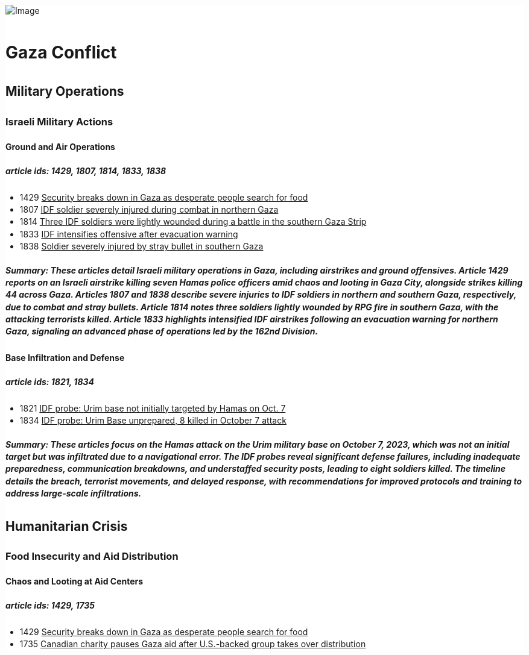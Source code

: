 ![Image](https://github.com/user-attachments/assets/a2a35a77-dfa9-46d4-a80e-a087bbb02c15)
# Gaza Conflict
## Military Operations
### Israeli Military Actions
#### Ground and Air Operations
##### article ids: 1429, 1807, 1814, 1833, 1838
- 1429 [Security breaks down in Gaza as desperate people search for food](https://www.bbc.com/news/articles/clyqkj0jwkgo)
- 1807 [IDF soldier severely injured during combat in northern Gaza](https://www.jpost.com/breaking-news/article-856046)
- 1814 [Three IDF soldiers were lightly wounded during a battle in the southern Gaza Strip](https://www.jpost.com/breaking-news/article-856008)
- 1833 [IDF intensifies offensive after evacuation warning](https://www.israelnationalnews.com/news/409227)
- 1838 [Soldier severely injured by stray bullet in southern Gaza](https://www.israelnationalnews.com/news/409222)
##### Summary: These articles detail Israeli military operations in Gaza, including airstrikes and ground offensives. Article 1429 reports on an Israeli airstrike killing seven Hamas police officers amid chaos and looting in Gaza City, alongside strikes killing 44 across Gaza. Articles 1807 and 1838 describe severe injuries to IDF soldiers in northern and southern Gaza, respectively, due to combat and stray bullets. Article 1814 notes three soldiers lightly wounded by RPG fire in southern Gaza, with the attacking terrorists killed. Article 1833 highlights intensified IDF airstrikes following an evacuation warning for northern Gaza, signaling an advanced phase of operations led by the 162nd Division.

#### Base Infiltration and Defense
##### article ids: 1821, 1834
- 1821 [IDF probe: Urim base not initially targeted by Hamas on Oct. 7](https://www.jpost.com/israel-news/defense-news/article-856051)
- 1834 [IDF probe: Urim Base unprepared, 8 killed in October 7 attack](https://www.israelnationalnews.com/news/409226)
##### Summary: These articles focus on the Hamas attack on the Urim military base on October 7, 2023, which was not an initial target but was infiltrated due to a navigational error. The IDF probes reveal significant defense failures, including inadequate preparedness, communication breakdowns, and understaffed security posts, leading to eight soldiers killed. The timeline details the breach, terrorist movements, and delayed response, with recommendations for improved protocols and training to address large-scale infiltrations.

## Humanitarian Crisis
### Food Insecurity and Aid Distribution
#### Chaos and Looting at Aid Centers
##### article ids: 1429, 1735
- 1429 [Security breaks down in Gaza as desperate people search for food](https://www.bbc.com/news/articles/clyqkj0jwkgo)
- 1735 [Canadian charity pauses Gaza aid after U.S.-backed group takes over distribution](https://www.cbc.ca/news/politics/gaza-aid-delivery-suspended-1.7547365?cmp=rss)